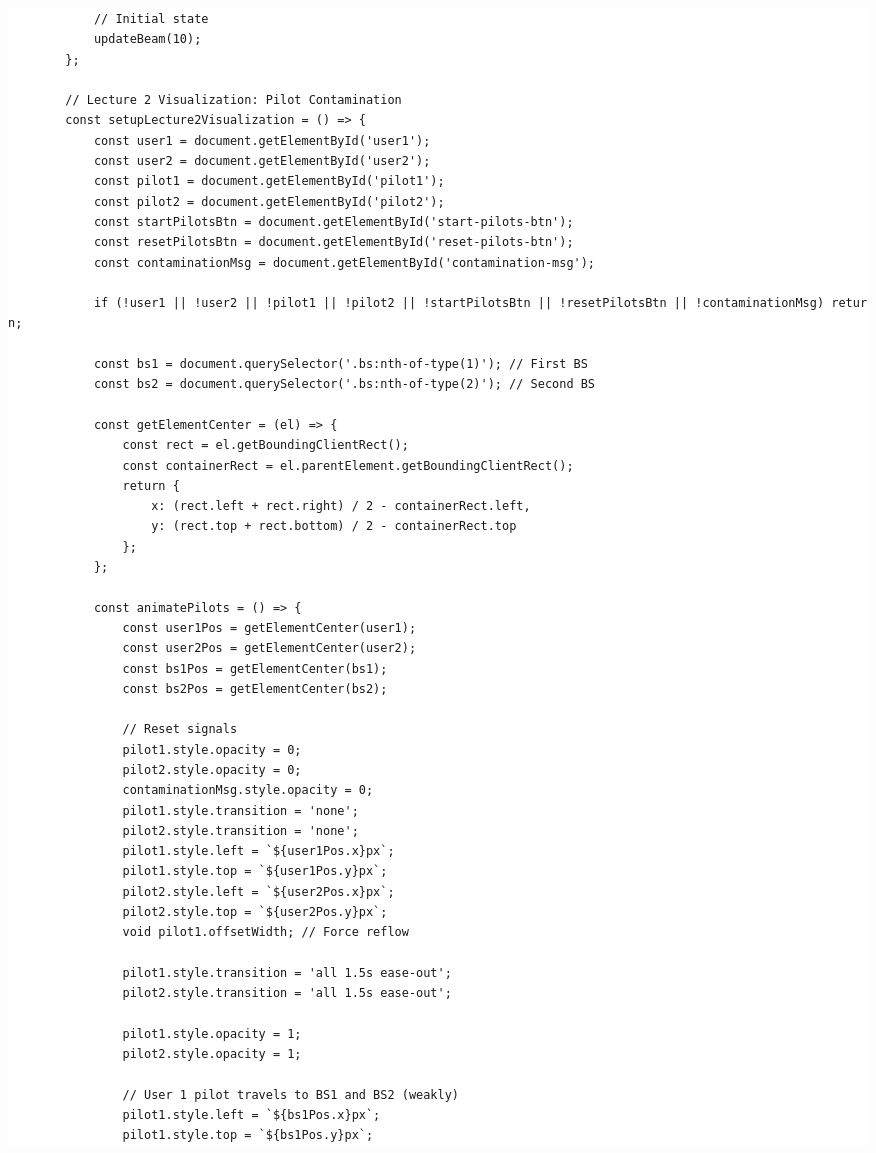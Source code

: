                 // Initial state
                updateBeam(10); 
            };

            // Lecture 2 Visualization: Pilot Contamination
            const setupLecture2Visualization = () => {
                const user1 = document.getElementById('user1');
                const user2 = document.getElementById('user2');
                const pilot1 = document.getElementById('pilot1');
                const pilot2 = document.getElementById('pilot2');
                const startPilotsBtn = document.getElementById('start-pilots-btn');
                const resetPilotsBtn = document.getElementById('reset-pilots-btn');
                const contaminationMsg = document.getElementById('contamination-msg');

                if (!user1 || !user2 || !pilot1 || !pilot2 || !startPilotsBtn || !resetPilotsBtn || !contaminationMsg) return;

                const bs1 = document.querySelector('.bs:nth-of-type(1)'); // First BS
                const bs2 = document.querySelector('.bs:nth-of-type(2)'); // Second BS

                const getElementCenter = (el) => {
                    const rect = el.getBoundingClientRect();
                    const containerRect = el.parentElement.getBoundingClientRect();
                    return {
                        x: (rect.left + rect.right) / 2 - containerRect.left,
                        y: (rect.top + rect.bottom) / 2 - containerRect.top
                    };
                };

                const animatePilots = () => {
                    const user1Pos = getElementCenter(user1);
                    const user2Pos = getElementCenter(user2);
                    const bs1Pos = getElementCenter(bs1);
                    const bs2Pos = getElementCenter(bs2);

                    // Reset signals
                    pilot1.style.opacity = 0;
                    pilot2.style.opacity = 0;
                    contaminationMsg.style.opacity = 0;
                    pilot1.style.transition = 'none';
                    pilot2.style.transition = 'none';
                    pilot1.style.left = `${user1Pos.x}px`;
                    pilot1.style.top = `${user1Pos.y}px`;
                    pilot2.style.left = `${user2Pos.x}px`;
                    pilot2.style.top = `${user2Pos.y}px`;
                    void pilot1.offsetWidth; // Force reflow

                    pilot1.style.transition = 'all 1.5s ease-out';
                    pilot2.style.transition = 'all 1.5s ease-out';

                    pilot1.style.opacity = 1;
                    pilot2.style.opacity = 1;

                    // User 1 pilot travels to BS1 and BS2 (weakly)
                    pilot1.style.left = `${bs1Pos.x}px`;
                    pilot1.style.top = `${bs1Pos.y}px`;
                    